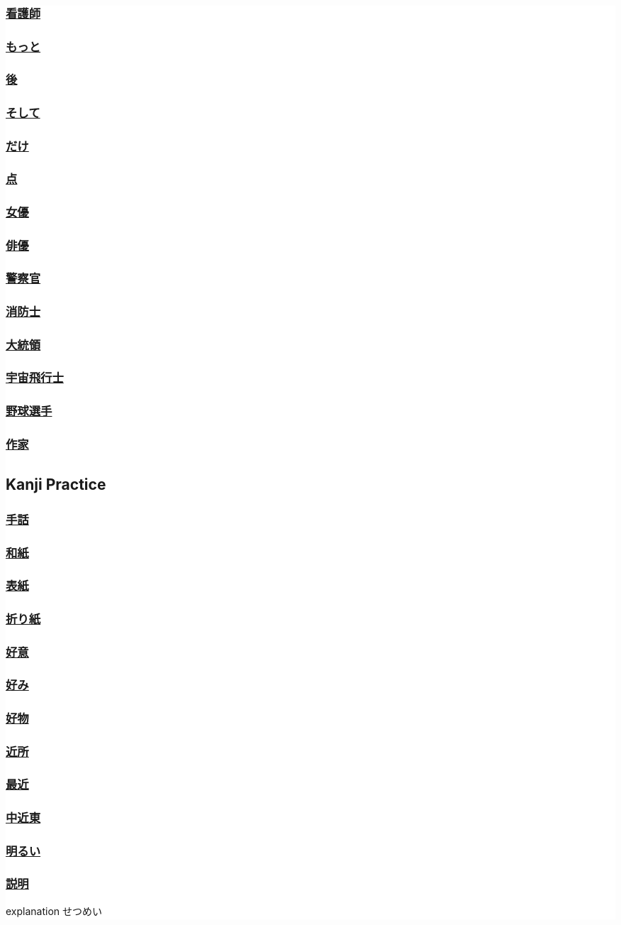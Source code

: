 ### [看護師](../Vocabulary/看護師.md)
### [もっと](../Vocabulary/もっと.md)
### [後](../Vocabulary/後.md)
### [そして](../Vocabulary/そして.md)
### [だけ](../Vocabulary/だけ.md)
### [点](../Vocabulary/点.md)
### [女優](../Vocabulary/女優.md)
### [俳優](../Vocabulary/俳優.md)
### [警察官](../Vocabulary/警察官.md)

### [消防士](../Vocabulary/消防士.md)
### [大統領](../Vocabulary/大統領.md)

### [宇宙飛行士](../Vocabulary/宇宙飛行士.md)

### [野球選手](../Vocabulary/野球選手.md)

### [作家](../Vocabulary/作家.md)

## Kanji Practice
### [手話](../Vocabulary/手話.md)
### [和紙](../Vocabulary/和紙.md)
### [表紙](../Vocabulary/表紙.md)
### [折り紙](../Vocabulary/折り紙.md)
### [好意](../Vocabulary/好意.md)
### [好み](../Vocabulary/好み.md)
### [好物](../Vocabulary/好物.md)
### [近所](../Vocabulary/近所.md)
### [最近](../Vocabulary/最近.md)
### [中近東](../Vocabulary/中近東.md)
### [明るい](../Vocabulary/明るい.md)
### [説明](../Vocabulary/説明.md)
explanation
せつめい
